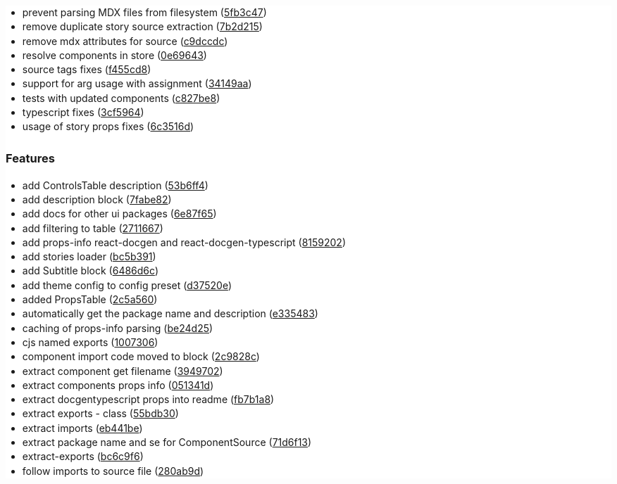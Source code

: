 * prevent parsing MDX files from filesystem ([5fb3c47](https://github.com/ccontrols/component-controls/commit/5fb3c471a4772458cf4afb73810df5c60f3f1e82))
* remove duplicate story source extraction ([7b2d215](https://github.com/ccontrols/component-controls/commit/7b2d215c3535cdeefb67f4a38fb6d1d84a31b1ad))
* remove mdx attributes for source ([c9dccdc](https://github.com/ccontrols/component-controls/commit/c9dccdc3bd62f050b36e7194dfc2e2c336801050))
* resolve components in store ([0e69643](https://github.com/ccontrols/component-controls/commit/0e69643df02266f1fd4039d2df8ad7384e9f3274))
* source tags fixes ([f455cd8](https://github.com/ccontrols/component-controls/commit/f455cd8ae4bff0587daea36f83891e290231e835))
* support for arg usage with assignment ([34149aa](https://github.com/ccontrols/component-controls/commit/34149aa97dd75584615a69dbc748efc8a1ad7385))
* tests with updated components ([c827be8](https://github.com/ccontrols/component-controls/commit/c827be8897ac248bc458f73ea79f98db576e51dd))
* typescript fixes ([3cf5964](https://github.com/ccontrols/component-controls/commit/3cf59643320d672cfc53a5213168629e71a869dc))
* usage of story props fixes ([6c3516d](https://github.com/ccontrols/component-controls/commit/6c3516dec801ade745791989ed4fe525c071dee9))


### Features

* add ControlsTable description ([53b6ff4](https://github.com/ccontrols/component-controls/commit/53b6ff4366f67c8d6c541a9e57a57a4f2eb087a7))
* add description block ([7fabe82](https://github.com/ccontrols/component-controls/commit/7fabe824b31fb73b3656c7d3bc2b058f379f40d7))
* add docs for other ui packages ([6e87f65](https://github.com/ccontrols/component-controls/commit/6e87f65e4254932cf554dafb4e7270e7e50250c5))
* add filtering to table ([2711667](https://github.com/ccontrols/component-controls/commit/2711667bcdf1375819aa27e5ec085347855adffd))
* add props-info react-docgen and react-docgen-typescript ([8159202](https://github.com/ccontrols/component-controls/commit/81592029746fc037b7605a417f71f219089b153c))
* add stories loader ([bc5b391](https://github.com/ccontrols/component-controls/commit/bc5b391b2680740a1ff20cfab1d75b2f2d9058f3))
* add Subtitle block ([6486d6c](https://github.com/ccontrols/component-controls/commit/6486d6ce496f780e51c5196b6c049bfefc087032))
* add theme config to config preset ([d37520e](https://github.com/ccontrols/component-controls/commit/d37520edcd8fdc7dd88a35c94eed2091c5856dcf))
* added PropsTable ([2c5a560](https://github.com/ccontrols/component-controls/commit/2c5a560958a9d1fcad6a0c57334808c8a5baf47a))
* automatically get the package name and description ([e335483](https://github.com/ccontrols/component-controls/commit/e335483c5eef75b7a0ba91cdd73c0dd5191fc9b1))
* caching of props-info parsing ([be24d25](https://github.com/ccontrols/component-controls/commit/be24d25dce2a321bc71dff798888b695ba6e6ae3))
* cjs named exports ([1007306](https://github.com/ccontrols/component-controls/commit/1007306802d79f1ffea56965b8e976d3185209d7))
* component import code moved to block ([2c9828c](https://github.com/ccontrols/component-controls/commit/2c9828c54a31412964bbcc303ff06b5a29eeb351))
* extract component get filename ([3949702](https://github.com/ccontrols/component-controls/commit/39497026313d56fea3c01aaac527a0bbf5bb092d))
* extract components props info ([051341d](https://github.com/ccontrols/component-controls/commit/051341d09303fd646a64dce051435d526751f8c4))
* extract docgentypescript props into readme ([fb7b1a8](https://github.com/ccontrols/component-controls/commit/fb7b1a8daafd46c62ec68099bea52250bc9282c3))
* extract exports - class ([55bdb30](https://github.com/ccontrols/component-controls/commit/55bdb30822fa27b3837c1aaa01fbe618a42f59ee))
* extract imports ([eb441be](https://github.com/ccontrols/component-controls/commit/eb441bef53850ea8926d4ddae2ab6018cf4632dd))
* extract package name and se for ComponentSource ([71d6f13](https://github.com/ccontrols/component-controls/commit/71d6f13029ed765cec6b85d5f40244612f864851))
* extract-exports ([bc6c9f6](https://github.com/ccontrols/component-controls/commit/bc6c9f65fcefd79a4fc3180d9bd11a919e85b0e5))
* follow imports to source file ([280ab9d](https://github.com/ccontrols/component-controls/commit/280ab9d017439701bfd2dcb9cd3093493a28a4a3))